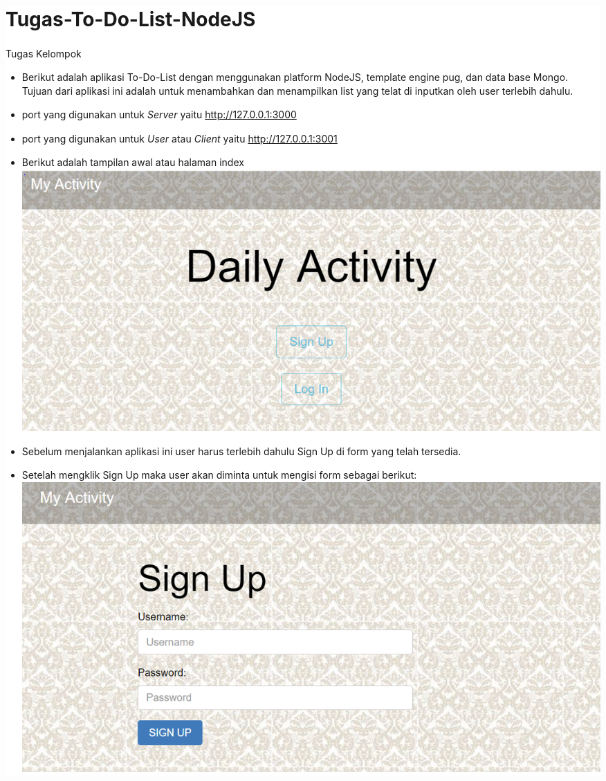 # Tugas-To-Do-List-NodeJS
Tugas Kelompok

* Berikut adalah aplikasi To-Do-List dengan menggunakan platform NodeJS, template engine pug, dan data base Mongo. Tujuan dari aplikasi ini adalah untuk menambahkan dan menampilkan list yang telat di inputkan oleh user terlebih dahulu.

* port yang digunakan untuk _Server_ yaitu http://127.0.0.1:3000

* port yang digunakan untuk _User_ atau _Client_ yaitu http://127.0.0.1:3001

* Berikut adalah tampilan awal atau halaman index
  <img width=100% src="index.PNG">
 
* Sebelum menjalankan aplikasi ini user harus terlebih dahulu Sign Up di form yang telah tersedia.

* Setelah mengklik Sign Up maka user akan diminta untuk mengisi form sebagai berikut:
  <img width=100% src="Sign Up.PNG">
  